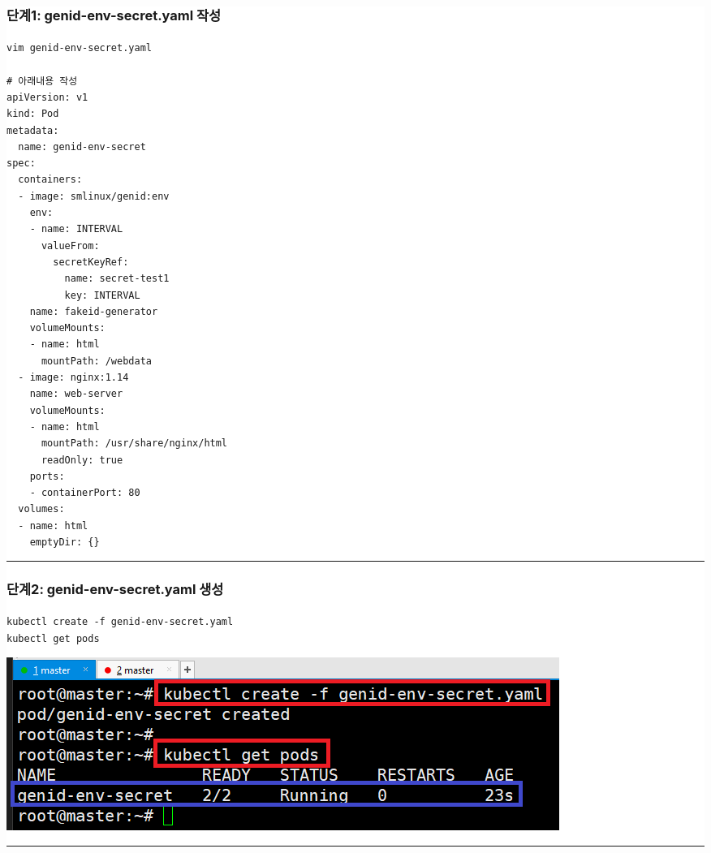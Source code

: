 ### 단계1: genid-env-secret.yaml 작성 
```shell
vim genid-env-secret.yaml

# 아래내용 작성
apiVersion: v1
kind: Pod
metadata:
  name: genid-env-secret
spec:
  containers:
  - image: smlinux/genid:env
    env:
    - name: INTERVAL
      valueFrom:
        secretKeyRef:
          name: secret-test1
          key: INTERVAL
    name: fakeid-generator
    volumeMounts:
    - name: html
      mountPath: /webdata
  - image: nginx:1.14
    name: web-server
    volumeMounts:
    - name: html
      mountPath: /usr/share/nginx/html
      readOnly: true
    ports:
    - containerPort: 80
  volumes:
  - name: html
    emptyDir: {}
```
---
### 단계2: genid-env-secret.yaml 생성
```shell
kubectl create -f genid-env-secret.yaml
kubectl get pods
```
![Alt text](./img/image-140.png)

---